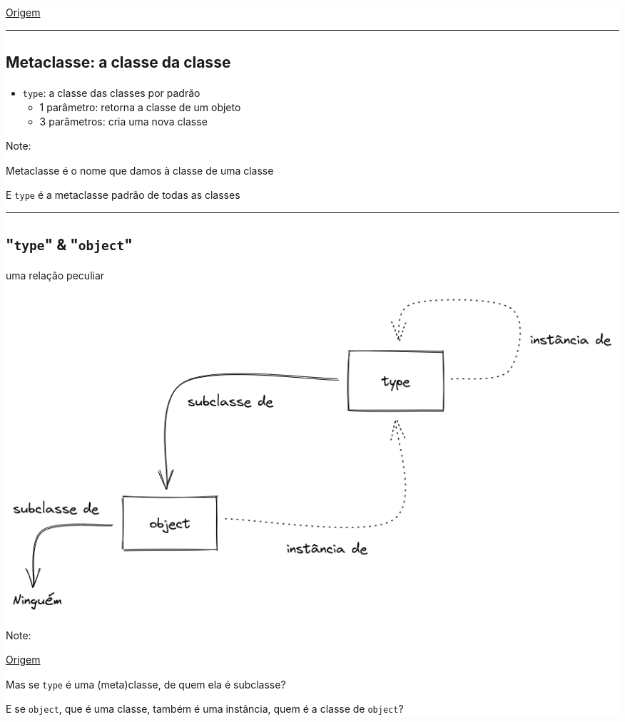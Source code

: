 [Origem](https://excalidraw.com/#room=238469586b20a3132da2,8WP2bHrBNSR7GZ257qVWRA)

---

## Metaclasse: a classe da classe

* `type`: a classe das classes por padrão
  * 1 parâmetro: retorna a classe de um objeto
  * 3 parâmetros: cria uma nova classe

Note:

Metaclasse é o nome que damos à classe de uma classe

E `type` é a metaclasse padrão de todas as classes

---

## "`type`" & "`object`"

uma relação peculiar

![Relações entre type e object](img/object-type-relationship.png)

Note:

[Origem](https://excalidraw.com/#room=1f3517d27415d387d3ff,go5T1JAv3yH1fx5wenTlqA)

Mas se `type` é uma (meta)classe, de quem ela é subclasse?

E se `object`, que é uma classe, também é uma instância, quem é a classe de
`object`?
